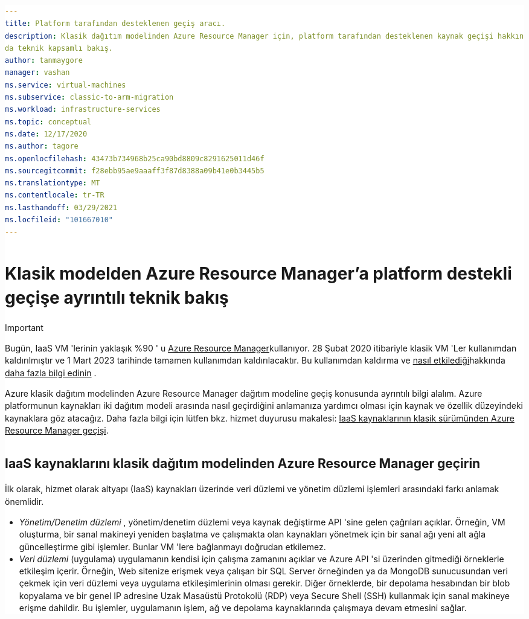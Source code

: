 ```yaml
---
title: Platform tarafından desteklenen geçiş aracı.
description: Klasik dağıtım modelinden Azure Resource Manager için, platform tarafından desteklenen kaynak geçişi hakkında teknik kapsamlı bakış.
author: tanmaygore
manager: vashan
ms.service: virtual-machines
ms.subservice: classic-to-arm-migration
ms.workload: infrastructure-services
ms.topic: conceptual
ms.date: 12/17/2020
ms.author: tagore
ms.openlocfilehash: 43473b734968b25ca90bd8809c8291625011d46f
ms.sourcegitcommit: f28ebb95ae9aaaff3f87d8388a09b41e0b3445b5
ms.translationtype: MT
ms.contentlocale: tr-TR
ms.lasthandoff: 03/29/2021
ms.locfileid: "101667010"
---
```

# <a name="technical-deep-dive-on-platform-supported-migration-from-classic-to-azure-resource-manager"></a>Klasik modelden Azure Resource Manager’a platform destekli geçişe ayrıntılı teknik bakış

> [!IMPORTANT]
> Bugün, IaaS VM 'lerinin yaklaşık %90 ' u [Azure Resource Manager](https://azure.microsoft.com/features/resource-manager/)kullanıyor. 28 Şubat 2020 itibariyle klasik VM 'Ler kullanımdan kaldırılmıştır ve 1 Mart 2023 tarihinde tamamen kullanımdan kaldırılacaktır. Bu kullanımdan kaldırma ve [nasıl etkilediği](./classic-vm-deprecation.md#how-does-this-affect-me)hakkında [daha fazla bilgi edinin]( https://aka.ms/classicvmretirement) .

Azure klasik dağıtım modelinden Azure Resource Manager dağıtım modeline geçiş konusunda ayrıntılı bilgi alalım. Azure platformunun kaynakları iki dağıtım modeli arasında nasıl geçirdiğini anlamanıza yardımcı olması için kaynak ve özellik düzeyindeki kaynaklara göz atacağız. Daha fazla bilgi için lütfen bkz. hizmet duyurusu makalesi: [IaaS kaynaklarının klasik sürümünden Azure Resource Manager geçişi](migration-classic-resource-manager-overview.md).


## <a name="migrate-iaas-resources-from-the-classic-deployment-model-to-azure-resource-manager"></a>IaaS kaynaklarını klasik dağıtım modelinden Azure Resource Manager geçirin
İlk olarak, hizmet olarak altyapı (IaaS) kaynakları üzerinde veri düzlemi ve yönetim düzlemi işlemleri arasındaki farkı anlamak önemlidir.

* *Yönetim/Denetim düzlemi* , yönetim/denetim düzlemi veya kaynak değiştirme API 'sine gelen çağrıları açıklar. Örneğin, VM oluşturma, bir sanal makineyi yeniden başlatma ve çalışmakta olan kaynakları yönetmek için bir sanal ağı yeni alt ağla güncelleştirme gibi işlemler. Bunlar VM 'lere bağlanmayı doğrudan etkilemez.
* *Veri düzlemi* (uygulama) uygulamanın kendisi için çalışma zamanını açıklar ve Azure API 'si üzerinden gitmediği örneklerle etkileşim içerir. Örneğin, Web sitenize erişmek veya çalışan bir SQL Server örneğinden ya da MongoDB sunucusundan veri çekmek için veri düzlemi veya uygulama etkileşimlerinin olması gerekir. Diğer örneklerde, bir depolama hesabından bir blob kopyalama ve bir genel IP adresine Uzak Masaüstü Protokolü (RDP) veya Secure Shell (SSH) kullanmak için sanal makineye erişme dahildir. Bu işlemler, uygulamanın işlem, ağ ve depolama kaynaklarında çalışmaya devam etmesini sağlar.
